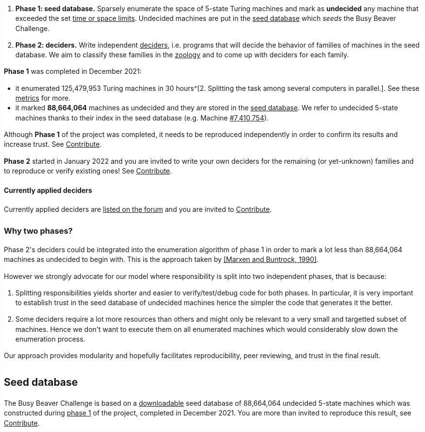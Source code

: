1. **Phase 1: seed database.** Sparsely enumerate the space of 5-state Turing machines and mark as **undecided** any machine that exceeded the set [time or space limits](#time-and-space-limits). Undecided machines are put in the [seed database](#seed-database) which _seeds_ the Busy Beaver Challenge.

2. **Phase 2: deciders.** Write independent [deciders](#deciders), i.e. programs that will decide the behavior of families of machines in the seed database. We aim to classify these families in the [zoology](/#zoology) and to come up with deciders for each family.

**Phase 1** was completed in December 2021:

- it enumerated 125,479,953 Turing machines in 30 hours^[2. Splitting the task among several computers in parallel.]. See these [metrics](#metrics) for more.
- it marked **88,664,064** machines as undecided and they are stored in the [seed database](#seed-database). We refer to undecided 5-state machines thanks to their index in the seed database (e.g. Machine <a href="/7410754" rel="external">#7,410,754</a>).

Although **Phase 1** of the project was completed, it needs to be reproduced independently in order to confirm its results and increase trust. See <a href="/contribute" rel="external">Contribute</a>.

**Phase 2** started in January 2022 and you are invited to write your own deciders for the remaining (or yet-unknown) families and to reproduce or verify existing ones! See <a href="/contribute" rel="external">Contribute</a>.

#### Currently applied deciders

Currently applied deciders are [listed on the forum](https://discuss.bbchallenge.org/t/currently-applied-deciders/32/3) and you are invited to <a href="/contribute" rel="external">Contribute</a>.

<a id="why-two-phases"></a>

### Why two phases?

Phase 2's deciders could be integrated into the enumeration algorithm of phase 1 in order to mark a lot less than 88,664,064 machines as undecided to begin with. This is the approach taken by [[Marxen and Buntrock, 1990]](http://turbotm.de/~heiner/BB/mabu90.html).

However we strongly advocate for our model where responsibility is split into two independent phases, that is because:

1. Splitting responsibilities yields shorter and easier to verify/test/debug code for both phases. In particular, it is very important to establish trust in the seed database of undecided machines hence the simpler the code that generates it the better.

2. Some deciders require a lot more resources than others and might only be relevant to a very small and targetted subset of machines. Hence we don't want to execute them on all enumerated machines which would considerably slow down the enumeration process.

Our approach provides modularity and hopefully facilitates reproducibility, peer reviewing, and trust in the final result.

<a id="seed-database"></a>

## Seed database

The Busy Beaver Challenge is based on a [downloadable](#download) seed database of 88,664,064 undecided 5-state machines which was constructed during [phase 1](#phase-1-phase-2) of the project, completed in December 2021. You are more than invited to reproduce this result, see <a href="/contribute" rel="external">Contribute</a>.
